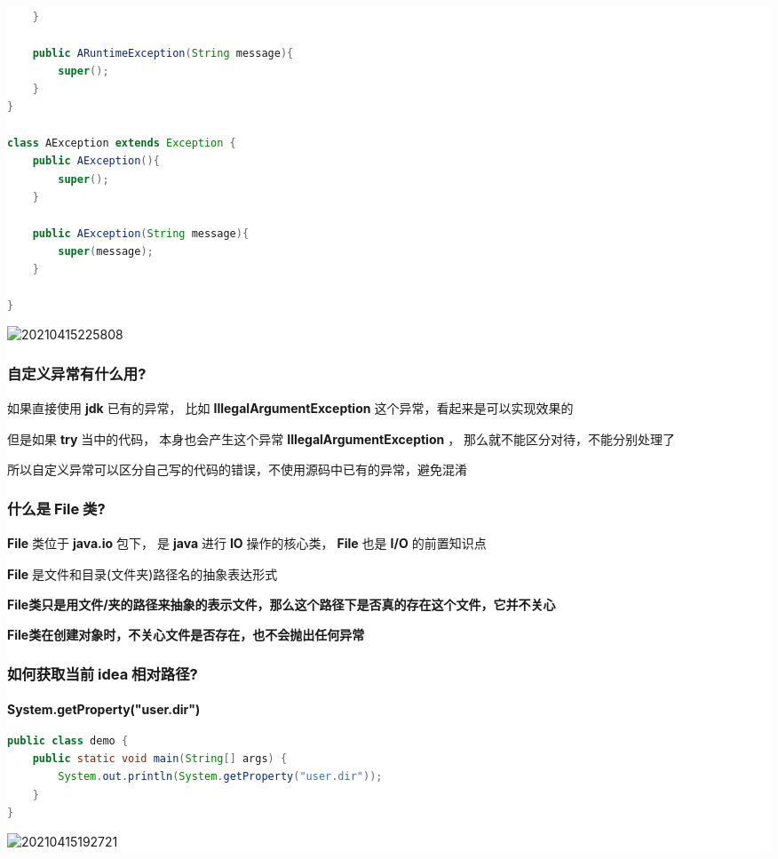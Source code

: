 ```java
    }

    public ARuntimeException(String message){
        super();
    }
}

class AException extends Exception {
    public AException(){
        super();
    }

    public AException(String message){
        super(message);
    }

}
```

![20210415225808](https://img.fengqigang.cn//img/20210415225808.png)

### 自定义异常有什么用?

如果直接使用 **jdk** 已有的异常， 比如 **IllegalArgumentException** 这个异常，看起来是可以实现效果的

但是如果 **try** 当中的代码， 本身也会产生这个异常 **IllegalArgumentException** ， 那么就不能区分对待，不能分别处理了

所以自定义异常可以区分自己写的代码的错误，不使用源码中已有的异常，避免混淆


###  什么是 **File** 类?

**File** 类位于 **java.io** 包下， 是 **java** 进行 **IO** 操作的核心类， **File** 也是 **I/O** 的前置知识点

**File** 是文件和目录(文件夹)路径名的抽象表达形式


**File类只是用文件/夹的路径来抽象的表示文件，那么这个路径下是否真的存在这个文件，它并不关心**


**File类在创建对象时，不关心文件是否存在，也不会抛出任何异常**

### 如何获取当前 **idea** 相对路径?

**System.getProperty("user.dir")**

```java
public class demo {
    public static void main(String[] args) {
        System.out.println(System.getProperty("user.dir"));
    }
}
```

![20210415192721](https://img.fengqigang.cn//img/20210415192721.png)
